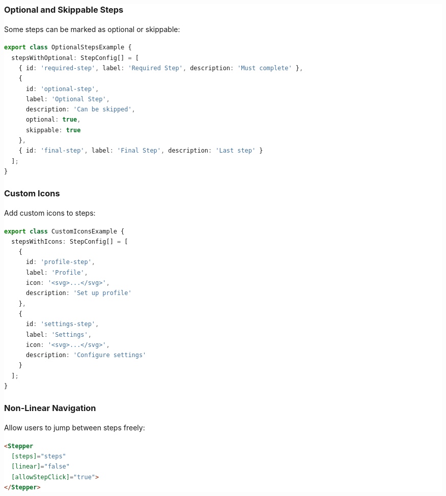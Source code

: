 ### Optional and Skippable Steps

Some steps can be marked as optional or skippable:

```typescript
export class OptionalStepsExample {
  stepsWithOptional: StepConfig[] = [
    { id: 'required-step', label: 'Required Step', description: 'Must complete' },
    { 
      id: 'optional-step', 
      label: 'Optional Step', 
      description: 'Can be skipped',
      optional: true,
      skippable: true
    },
    { id: 'final-step', label: 'Final Step', description: 'Last step' }
  ];
}
```

### Custom Icons

Add custom icons to steps:

```typescript
export class CustomIconsExample {
  stepsWithIcons: StepConfig[] = [
    { 
      id: 'profile-step', 
      label: 'Profile', 
      icon: '<svg>...</svg>',
      description: 'Set up profile'
    },
    { 
      id: 'settings-step', 
      label: 'Settings', 
      icon: '<svg>...</svg>',
      description: 'Configure settings'
    }
  ];
}
```

### Non-Linear Navigation

Allow users to jump between steps freely:

```html
<Stepper 
  [steps]="steps"
  [linear]="false"
  [allowStepClick]="true">
</Stepper>
```

